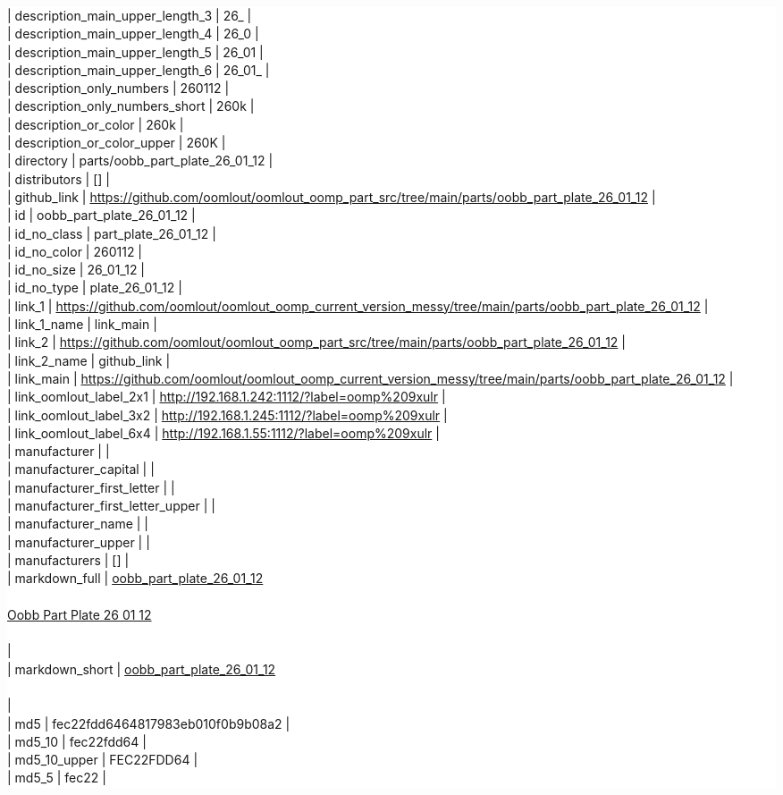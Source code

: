 | description_main_upper_length_3 | 26_ |  
| description_main_upper_length_4 | 26_0 |  
| description_main_upper_length_5 | 26_01 |  
| description_main_upper_length_6 | 26_01_ |  
| description_only_numbers | 260112 |  
| description_only_numbers_short | 260k |  
| description_or_color | 260k |  
| description_or_color_upper | 260K |  
| directory | parts/oobb_part_plate_26_01_12 |  
| distributors | [] |  
| github_link | https://github.com/oomlout/oomlout_oomp_part_src/tree/main/parts/oobb_part_plate_26_01_12 |  
| id | oobb_part_plate_26_01_12 |  
| id_no_class | part_plate_26_01_12 |  
| id_no_color | 260112 |  
| id_no_size | 26_01_12 |  
| id_no_type | plate_26_01_12 |  
| link_1 | https://github.com/oomlout/oomlout_oomp_current_version_messy/tree/main/parts/oobb_part_plate_26_01_12 |  
| link_1_name | link_main |  
| link_2 | https://github.com/oomlout/oomlout_oomp_part_src/tree/main/parts/oobb_part_plate_26_01_12 |  
| link_2_name | github_link |  
| link_main | https://github.com/oomlout/oomlout_oomp_current_version_messy/tree/main/parts/oobb_part_plate_26_01_12 |  
| link_oomlout_label_2x1 | http://192.168.1.242:1112/?label=oomp%209xulr |  
| link_oomlout_label_3x2 | http://192.168.1.245:1112/?label=oomp%209xulr |  
| link_oomlout_label_6x4 | http://192.168.1.55:1112/?label=oomp%209xulr |  
| manufacturer |  |  
| manufacturer_capital |  |  
| manufacturer_first_letter |  |  
| manufacturer_first_letter_upper |  |  
| manufacturer_name |  |  
| manufacturer_upper |  |  
| manufacturers | [] |  
| markdown_full | [oobb_part_plate_26_01_12](https://github.com/oomlout/oomlout_oomp_current_version_messy/tree/main/parts/oobb_part_plate_26_01_12)<br>[](https://github.com/oomlout/oomlout_oomp_current_version_messy/tree/main/parts/oobb_part_plate_26_01_12)<br>[Oobb Part Plate 26 01 12](https://github.com/oomlout/oomlout_oomp_current_version_messy/tree/main/parts/oobb_part_plate_26_01_12)<br><br> |  
| markdown_short | [oobb_part_plate_26_01_12](https://github.com/oomlout/oomlout_oomp_current_version_messy/tree/main/parts/oobb_part_plate_26_01_12)<br><br> |  
| md5 | fec22fdd6464817983eb010f0b9b08a2 |  
| md5_10 | fec22fdd64 |  
| md5_10_upper | FEC22FDD64 |  
| md5_5 | fec22 |  